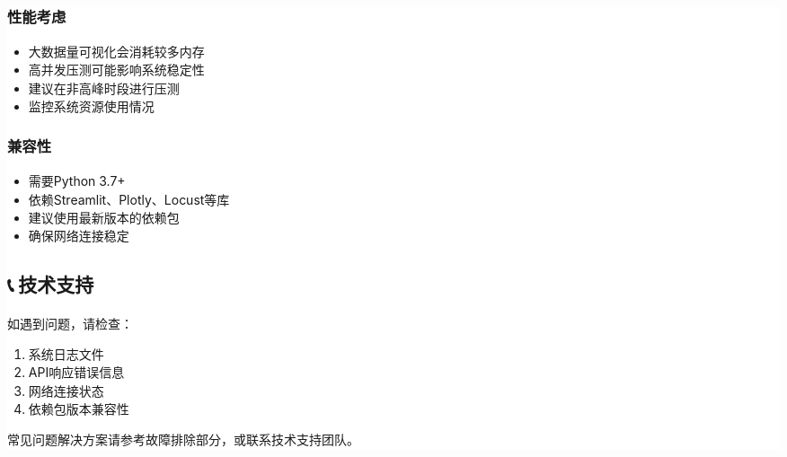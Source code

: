 ### 性能考虑
- 大数据量可视化会消耗较多内存
- 高并发压测可能影响系统稳定性
- 建议在非高峰时段进行压测
- 监控系统资源使用情况

### 兼容性
- 需要Python 3.7+
- 依赖Streamlit、Plotly、Locust等库
- 建议使用最新版本的依赖包
- 确保网络连接稳定

## 📞 技术支持

如遇到问题，请检查：
1. 系统日志文件
2. API响应错误信息
3. 网络连接状态
4. 依赖包版本兼容性

常见问题解决方案请参考故障排除部分，或联系技术支持团队。
